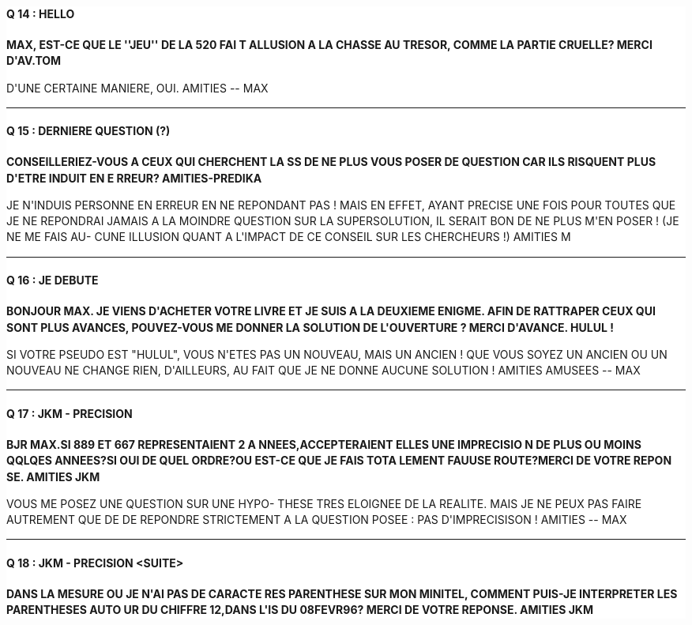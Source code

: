 #### Q 14 : HELLO

**MAX, EST-CE QUE LE ''JEU'' DE LA 520 FAI T ALLUSION A LA CHASSE AU TRESOR, COMME  LA PARTIE CRUELLE? MERCI D'AV.TOM**

D'UNE CERTAINE MANIERE, OUI. AMITIES -- MAX

---

#### Q 15 : DERNIERE QUESTION (?)

**CONSEILLERIEZ-VOUS A CEUX QUI CHERCHENT  LA SS DE NE
PLUS VOUS POSER DE QUESTION  CAR ILS RISQUENT PLUS D'ETRE INDUIT EN E
RREUR? AMITIES-PREDIKA**

JE N'INDUIS PERSONNE EN ERREUR EN NE REPONDANT PAS !
MAIS EN EFFET, AYANT PRECISE UNE FOIS POUR TOUTES QUE JE NE REPONDRAI
JAMAIS A LA MOINDRE QUESTION SUR LA SUPERSOLUTION, IL SERAIT BON DE NE
PLUS M'EN POSER ! (JE NE ME FAIS AU- CUNE ILLUSION QUANT A L'IMPACT DE
CE CONSEIL SUR LES CHERCHEURS !) AMITIES M

---

#### Q 16 : JE DEBUTE

**BONJOUR MAX. JE VIENS D'ACHETER VOTRE LIVRE ET JE SUIS
 A LA DEUXIEME ENIGME. AFIN DE RATTRAPER CEUX QUI SONT PLUS AVANCES,
POUVEZ-VOUS ME DONNER LA SOLUTION DE L'OUVERTURE ? MERCI D'AVANCE. HULUL
 !**

SI VOTRE PSEUDO EST "HULUL", VOUS N'ETES PAS UN
NOUVEAU, MAIS UN ANCIEN ! QUE VOUS SOYEZ UN ANCIEN OU UN NOUVEAU NE
CHANGE RIEN, D'AILLEURS, AU FAIT QUE JE NE DONNE AUCUNE SOLUTION !
AMITIES AMUSEES -- MAX

---

#### Q 17 : JKM - PRECISION

**BJR MAX.SI 889 ET 667 REPRESENTAIENT 2 A
NNEES,ACCEPTERAIENT ELLES UNE IMPRECISIO N DE PLUS OU MOINS QQLQES
ANNEES?SI OUI  DE QUEL ORDRE?OU EST-CE QUE JE FAIS TOTA LEMENT FAUUSE
ROUTE?MERCI DE VOTRE REPON SE. AMITIES JKM**

VOUS ME POSEZ UNE QUESTION SUR UNE HYPO- THESE TRES
ELOIGNEE DE LA REALITE. MAIS JE NE PEUX PAS FAIRE AUTREMENT QUE DE DE
REPONDRE STRICTEMENT A LA QUESTION POSEE : PAS D'IMPRECISISON ! AMITIES
-- MAX

---

#### Q 18 : JKM - PRECISION &lt;SUITE&gt;

**DANS LA MESURE OU JE N'AI PAS DE CARACTE RES
PARENTHESE SUR MON MINITEL, COMMENT  PUIS-JE INTERPRETER LES PARENTHESES
 AUTO UR DU CHIFFRE 12,DANS L'IS DU 08FEVR96?  MERCI DE VOTRE REPONSE.
AMITIES JKM**
